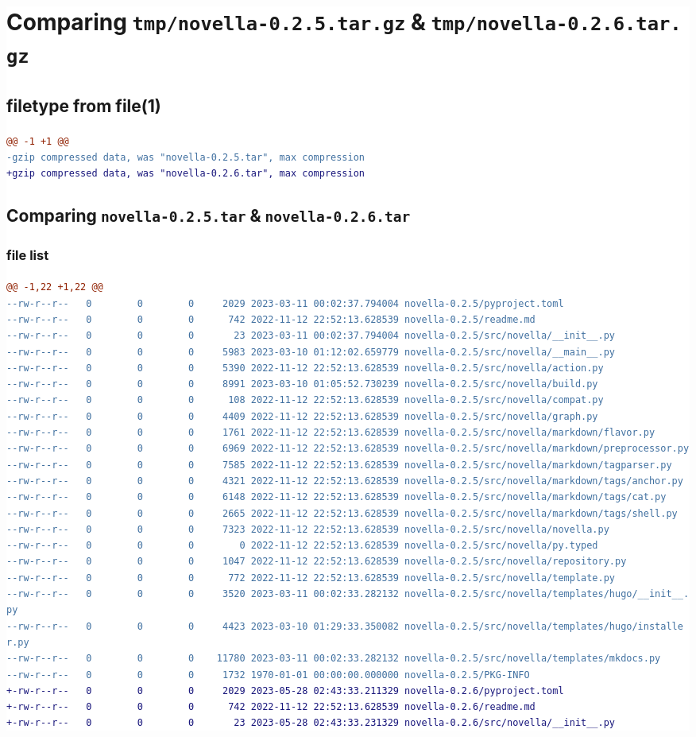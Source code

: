 # Comparing `tmp/novella-0.2.5.tar.gz` & `tmp/novella-0.2.6.tar.gz`

## filetype from file(1)

```diff
@@ -1 +1 @@
-gzip compressed data, was "novella-0.2.5.tar", max compression
+gzip compressed data, was "novella-0.2.6.tar", max compression
```

## Comparing `novella-0.2.5.tar` & `novella-0.2.6.tar`

### file list

```diff
@@ -1,22 +1,22 @@
--rw-r--r--   0        0        0     2029 2023-03-11 00:02:37.794004 novella-0.2.5/pyproject.toml
--rw-r--r--   0        0        0      742 2022-11-12 22:52:13.628539 novella-0.2.5/readme.md
--rw-r--r--   0        0        0       23 2023-03-11 00:02:37.794004 novella-0.2.5/src/novella/__init__.py
--rw-r--r--   0        0        0     5983 2023-03-10 01:12:02.659779 novella-0.2.5/src/novella/__main__.py
--rw-r--r--   0        0        0     5390 2022-11-12 22:52:13.628539 novella-0.2.5/src/novella/action.py
--rw-r--r--   0        0        0     8991 2023-03-10 01:05:52.730239 novella-0.2.5/src/novella/build.py
--rw-r--r--   0        0        0      108 2022-11-12 22:52:13.628539 novella-0.2.5/src/novella/compat.py
--rw-r--r--   0        0        0     4409 2022-11-12 22:52:13.628539 novella-0.2.5/src/novella/graph.py
--rw-r--r--   0        0        0     1761 2022-11-12 22:52:13.628539 novella-0.2.5/src/novella/markdown/flavor.py
--rw-r--r--   0        0        0     6969 2022-11-12 22:52:13.628539 novella-0.2.5/src/novella/markdown/preprocessor.py
--rw-r--r--   0        0        0     7585 2022-11-12 22:52:13.628539 novella-0.2.5/src/novella/markdown/tagparser.py
--rw-r--r--   0        0        0     4321 2022-11-12 22:52:13.628539 novella-0.2.5/src/novella/markdown/tags/anchor.py
--rw-r--r--   0        0        0     6148 2022-11-12 22:52:13.628539 novella-0.2.5/src/novella/markdown/tags/cat.py
--rw-r--r--   0        0        0     2665 2022-11-12 22:52:13.628539 novella-0.2.5/src/novella/markdown/tags/shell.py
--rw-r--r--   0        0        0     7323 2022-11-12 22:52:13.628539 novella-0.2.5/src/novella/novella.py
--rw-r--r--   0        0        0        0 2022-11-12 22:52:13.628539 novella-0.2.5/src/novella/py.typed
--rw-r--r--   0        0        0     1047 2022-11-12 22:52:13.628539 novella-0.2.5/src/novella/repository.py
--rw-r--r--   0        0        0      772 2022-11-12 22:52:13.628539 novella-0.2.5/src/novella/template.py
--rw-r--r--   0        0        0     3520 2023-03-11 00:02:33.282132 novella-0.2.5/src/novella/templates/hugo/__init__.py
--rw-r--r--   0        0        0     4423 2023-03-10 01:29:33.350082 novella-0.2.5/src/novella/templates/hugo/installer.py
--rw-r--r--   0        0        0    11780 2023-03-11 00:02:33.282132 novella-0.2.5/src/novella/templates/mkdocs.py
--rw-r--r--   0        0        0     1732 1970-01-01 00:00:00.000000 novella-0.2.5/PKG-INFO
+-rw-r--r--   0        0        0     2029 2023-05-28 02:43:33.211329 novella-0.2.6/pyproject.toml
+-rw-r--r--   0        0        0      742 2022-11-12 22:52:13.628539 novella-0.2.6/readme.md
+-rw-r--r--   0        0        0       23 2023-05-28 02:43:33.231329 novella-0.2.6/src/novella/__init__.py
```